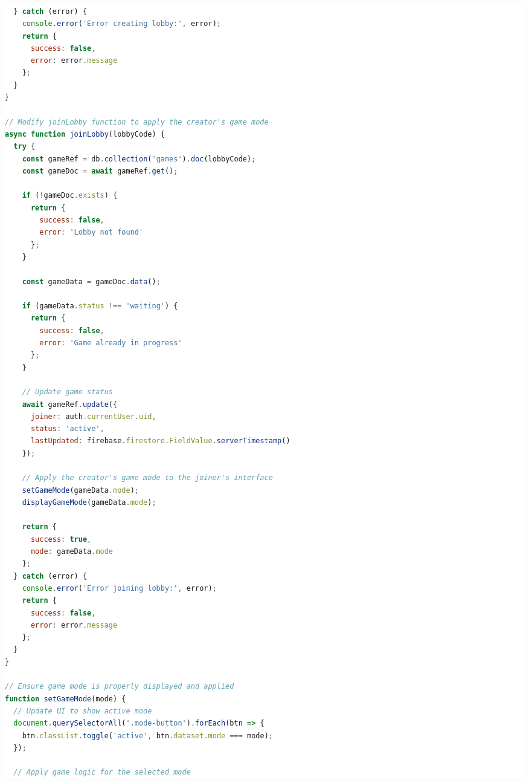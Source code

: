 ```javascript
  } catch (error) {
    console.error('Error creating lobby:', error);
    return {
      success: false,
      error: error.message
    };
  }
}

// Modify joinLobby function to apply the creator's game mode
async function joinLobby(lobbyCode) {
  try {
    const gameRef = db.collection('games').doc(lobbyCode);
    const gameDoc = await gameRef.get();
    
    if (!gameDoc.exists) {
      return {
        success: false,
        error: 'Lobby not found'
      };
    }
    
    const gameData = gameDoc.data();
    
    if (gameData.status !== 'waiting') {
      return {
        success: false,
        error: 'Game already in progress'
      };
    }
    
    // Update game status
    await gameRef.update({
      joiner: auth.currentUser.uid,
      status: 'active',
      lastUpdated: firebase.firestore.FieldValue.serverTimestamp()
    });
    
    // Apply the creator's game mode to the joiner's interface
    setGameMode(gameData.mode);
    displayGameMode(gameData.mode);
    
    return {
      success: true,
      mode: gameData.mode
    };
  } catch (error) {
    console.error('Error joining lobby:', error);
    return {
      success: false,
      error: error.message
    };
  }
}

// Ensure game mode is properly displayed and applied
function setGameMode(mode) {
  // Update UI to show active mode
  document.querySelectorAll('.mode-button').forEach(btn => {
    btn.classList.toggle('active', btn.dataset.mode === mode);
  });
  
  // Apply game logic for the selected mode
```